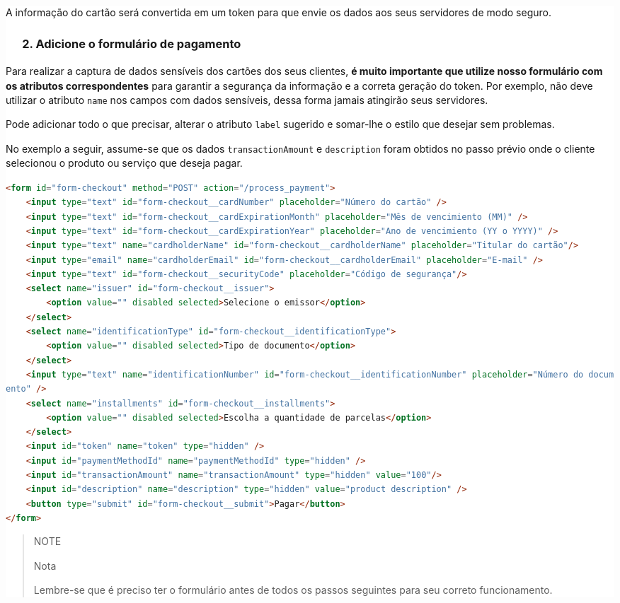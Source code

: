 A informação do cartão será convertida em um token para que envie os dados aos seus servidores de modo seguro.

### &nbsp;&nbsp;&nbsp;&nbsp;&nbsp;&nbsp;2. Adicione o formulário de pagamento

Para realizar a captura de dados sensíveis dos cartões dos seus clientes, **é muito importante que utilize nosso formulário com os atributos correspondentes** para garantir a segurança da informação e a correta geração do token. Por exemplo, não deve utilizar o atributo `name` nos campos com dados sensíveis, dessa forma jamais atingirão seus servidores.

Pode adicionar todo o que precisar, alterar o atributo `label` sugerido e somar-lhe o estilo que desejar sem problemas.

No exemplo a seguir, assume-se que os dados `transactionAmount` e `description` foram obtidos no passo prévio onde o cliente selecionou o produto ou serviço que deseja pagar.

```html
<form id="form-checkout" method="POST" action="/process_payment">
    <input type="text" id="form-checkout__cardNumber" placeholder="Número do cartão" />
    <input type="text" id="form-checkout__cardExpirationMonth" placeholder="Mês de vencimiento (MM)" />
    <input type="text" id="form-checkout__cardExpirationYear" placeholder="Ano de vencimiento (YY o YYYY)" />
    <input type="text" name="cardholderName" id="form-checkout__cardholderName" placeholder="Titular do cartão"/>
    <input type="email" name="cardholderEmail" id="form-checkout__cardholderEmail" placeholder="E-mail" />
    <input type="text" id="form-checkout__securityCode" placeholder="Código de segurança"/>
    <select name="issuer" id="form-checkout__issuer">
        <option value="" disabled selected>Selecione o emissor</option>
    </select>
    <select name="identificationType" id="form-checkout__identificationType">
        <option value="" disabled selected>Tipo de documento</option>
    </select>
    <input type="text" name="identificationNumber" id="form-checkout__identificationNumber" placeholder="N​ú​mero do documento​" />
    <select name="installments" id="form-checkout__installments">
        <option value="" disabled selected>Escolha a quantidade de parcelas</option>
    </select>
    <input id="token" name="token" type="hidden" />
    <input id="paymentMethodId" name="paymentMethodId" type="hidden" />
    <input id="transactionAmount" name="transactionAmount" type="hidden" value="100"/>
    <input id="description" name="description" type="hidden" value="product description" />
    <button type="submit" id="form-checkout__submit">Pagar</button>
</form>
```

> NOTE
>
> Nota
>
> Lembre-se que é preciso ter o formulário antes de todos os passos seguintes para seu correto funcionamento.

